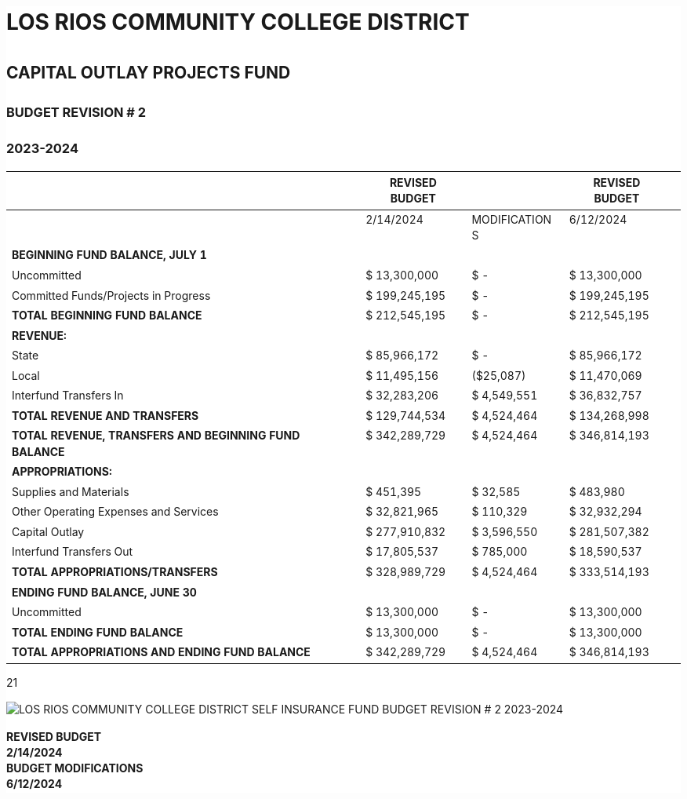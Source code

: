 # LOS RIOS COMMUNITY COLLEGE DISTRICT  
## CAPITAL OUTLAY PROJECTS FUND  
### BUDGET REVISION # 2  
### 2023-2024  

|                          | REVISED BUDGET |          | REVISED BUDGET |          |
|--------------------------|----------------|----------|----------------|----------|
|                          | 2/14/2024      | MODIFICATIONS | 6/12/2024      |          |
| **BEGINNING FUND BALANCE, JULY 1** |                |          |                |          |
| Uncommitted              | $ 13,300,000   | $ -      | $ 13,300,000   |          |
| Committed Funds/Projects in Progress | $ 199,245,195 | $ -      | $ 199,245,195 |          |
| **TOTAL BEGINNING FUND BALANCE** | $ 212,545,195 | $ -      | $ 212,545,195 |          |
| **REVENUE:**            |                |          |                |          |
| State                    | $ 85,966,172   | $ -      | $ 85,966,172   |          |
| Local                    | $ 11,495,156   | ($25,087) | $ 11,470,069   |          |
| Interfund Transfers In    | $ 32,283,206   | $ 4,549,551 | $ 36,832,757   |          |
| **TOTAL REVENUE AND TRANSFERS** | $ 129,744,534 | $ 4,524,464 | $ 134,268,998 |          |
| **TOTAL REVENUE, TRANSFERS AND BEGINNING FUND BALANCE** | $ 342,289,729 | $ 4,524,464 | $ 346,814,193 |          |
| **APPROPRIATIONS:**      |                |          |                |          |
| Supplies and Materials    | $ 451,395      | $ 32,585 | $ 483,980      |          |
| Other Operating Expenses and Services | $ 32,821,965 | $ 110,329 | $ 32,932,294 |          |
| Capital Outlay           | $ 277,910,832   | $ 3,596,550 | $ 281,507,382 |          |
| Interfund Transfers Out    | $ 17,805,537   | $ 785,000 | $ 18,590,537   |          |
| **TOTAL APPROPRIATIONS/TRANSFERS** | $ 328,989,729 | $ 4,524,464 | $ 333,514,193 |          |
| **ENDING FUND BALANCE, JUNE 30** |                |          |                |          |
| Uncommitted              | $ 13,300,000   | $ -      | $ 13,300,000   |          |
| **TOTAL ENDING FUND BALANCE** | $ 13,300,000   | $ -      | $ 13,300,000   |          |
| **TOTAL APPROPRIATIONS AND ENDING FUND BALANCE** | $ 342,289,729 | $ 4,524,464 | $ 346,814,193 |          |

21

![LOS RIOS COMMUNITY COLLEGE DISTRICT SELF INSURANCE FUND BUDGET REVISION # 2 2023-2024](https://via.placeholder.com/768x993.png?text=LOS+RIOS+COMMUNITY+COLLEGE+DISTRICT+SELF+INSURANCE+FUND+BUDGET+REVISION+%232+2023-2024)

**REVISED BUDGET**  
**2/14/2024**  
**BUDGET MODIFICATIONS**  
**6/12/2024**

